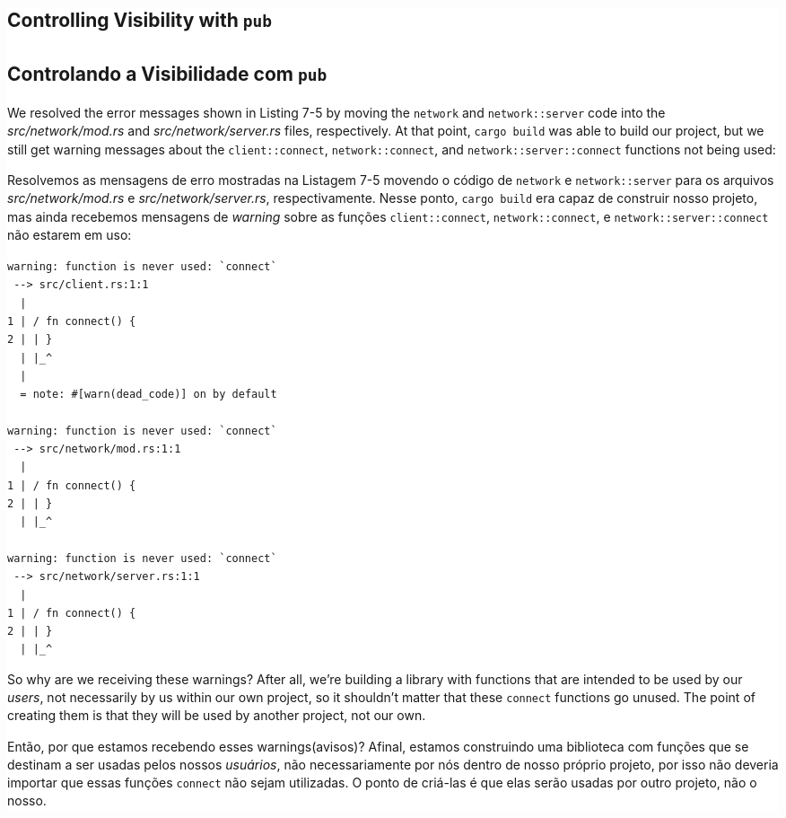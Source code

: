 ## Controlling Visibility with `pub`
## Controlando a Visibilidade com `pub`

We resolved the error messages shown in Listing 7-5 by moving the `network` and
`network::server` code into the *src/network/mod.rs* and
*src/network/server.rs* files, respectively. At that point, `cargo build` was
able to build our project, but we still get warning messages about the
`client::connect`, `network::connect`, and `network::server::connect` functions
not being used:

Resolvemos as mensagens de erro mostradas na Listagem 7-5 movendo o código de `network` e
`network::server` para  os arquivos *src/network/mod.rs* e
*src/network/server.rs*, respectivamente. Nesse ponto, `cargo build` era
capaz de construir nosso projeto, mas ainda recebemos mensagens de *warning* sobre as
funções `client::connect`, `network::connect`, e `network::server::connect`
não estarem em uso:

```text
warning: function is never used: `connect`
 --> src/client.rs:1:1
  |
1 | / fn connect() {
2 | | }
  | |_^
  |
  = note: #[warn(dead_code)] on by default

warning: function is never used: `connect`
 --> src/network/mod.rs:1:1
  |
1 | / fn connect() {
2 | | }
  | |_^

warning: function is never used: `connect`
 --> src/network/server.rs:1:1
  |
1 | / fn connect() {
2 | | }
  | |_^
```

So why are we receiving these warnings? After all, we’re building a library
with functions that are intended to be used by our *users*, not necessarily by
us within our own project, so it shouldn’t matter that these `connect`
functions go unused. The point of creating them is that they will be used by
another project, not our own.

Então, por que estamos recebendo esses warnings(avisos)? Afinal, estamos construindo uma biblioteca
com funções que se destinam a ser usadas pelos nossos *usuários*, não necessariamente por
nós dentro de nosso próprio projeto, por isso não deveria importar que essas funções `connect`
não sejam utilizadas. O ponto de criá-las é que elas serão usadas por
outro projeto, não o nosso.
